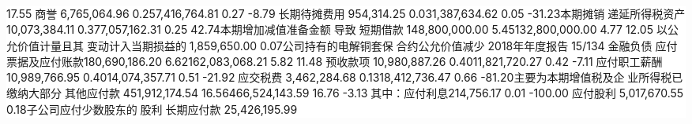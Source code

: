 17.55
商誉
6,765,064.96
0.257,416,764.81
0.27
-8.79
长期待摊费用
954,314.25
0.031,387,634.62
0.05
-31.23本期摊销
递延所得税资产
10,073,384.11
0.377,057,162.31
0.25
42.74本期增加减值准备金额
导致
短期借款
148,800,000.00
5.45132,800,000.00
4.77
12.05
以公允价值计量且其
变动计入当期损益的
1,859,650.00
0.07公司持有的电解铜套保
合约公允价值减少
2018年年度报告
15/134
金融负债
应付票据及应付账款180,690,186.20
6.62162,083,068.21
5.82
11.48
预收款项
10,980,887.26
0.4011,821,720.27
0.42
-7.11
应付职工薪酬
10,989,766.95
0.4014,074,357.71
0.51
-21.92
应交税费
3,462,284.68
0.1318,412,736.47
0.66
-81.20主要为本期增值税及企
业所得税已缴纳大部分
其他应付款
451,912,174.54
16.56466,524,143.59
16.76
-3.13
其中：应付利息214,756.17
0.01
-100.00
应付股利
5,017,670.55
0.18子公司应付少数股东的
股利
长期应付款
25,426,195.99